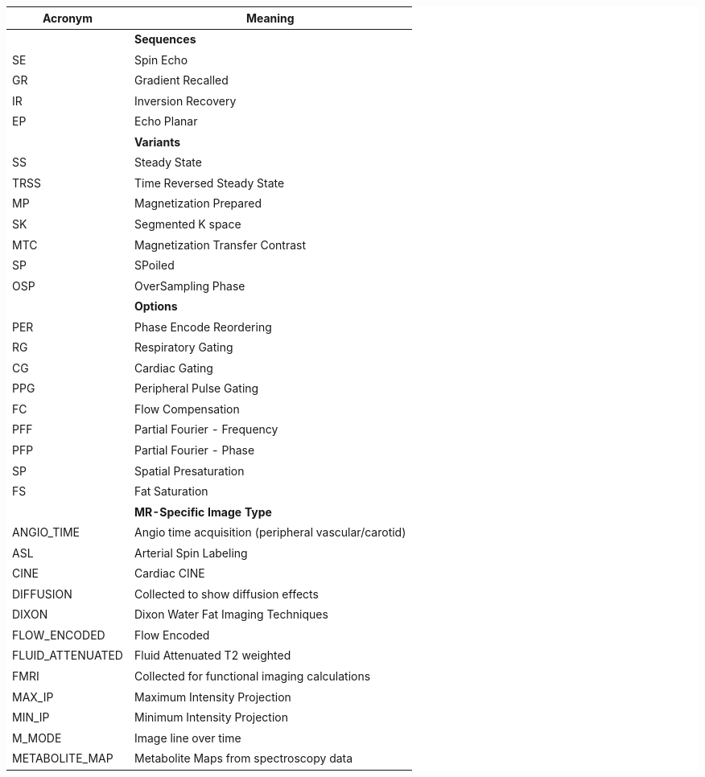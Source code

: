 | Acronym          | Meaning                                                                          |
| ---------------- | -------------------------------------------------------------------------------- |
|                  | **Sequences**                                                                    |
| SE               | Spin Echo                                                                        |
| GR               | Gradient Recalled                                                                |
| IR               | Inversion Recovery                                                               |
| EP               | Echo Planar                                                                      |
|                  | **Variants**                                                                     |
| SS               | Steady State                                                                     |
| TRSS             | Time Reversed Steady State                                                       |
| MP               | Magnetization Prepared                                                           |
| SK               | Segmented K space                                                                |
| MTC              | Magnetization Transfer Contrast                                                  |
| SP               | SPoiled                                                                          |
| OSP              | OverSampling Phase                                                               |
|                  | **Options**                                                                      |
| PER              | Phase Encode Reordering                                                          |
| RG               | Respiratory Gating                                                               |
| CG               | Cardiac Gating                                                                   |
| PPG              | Peripheral Pulse Gating                                                          |
| FC               | Flow Compensation                                                                |
| PFF              | Partial Fourier - Frequency                                                      |
| PFP              | Partial Fourier - Phase                                                          |
| SP               | Spatial Presaturation                                                            |
| FS               | Fat Saturation                                                                   |
|                  | **MR-Specific Image Type**                                                       |
| ANGIO_TIME       | Angio time acquisition (peripheral vascular/carotid)                             |
| ASL              | Arterial Spin Labeling                                                           |
| CINE             | Cardiac CINE                                                                     |
| DIFFUSION        | Collected to show diffusion effects                                              |
| DIXON            | Dixon Water Fat Imaging Techniques                                               |
| FLOW_ENCODED     | Flow Encoded                                                                     |
| FLUID_ATTENUATED | Fluid Attenuated T2 weighted                                                     |
| FMRI             | Collected for functional imaging calculations                                    |
| MAX_IP           | Maximum Intensity Projection                                                     |
| MIN_IP           | Minimum Intensity Projection                                                     |
| M_MODE           | Image line over time                                                             |
| METABOLITE_MAP   | Metabolite Maps from spectroscopy data                                           |